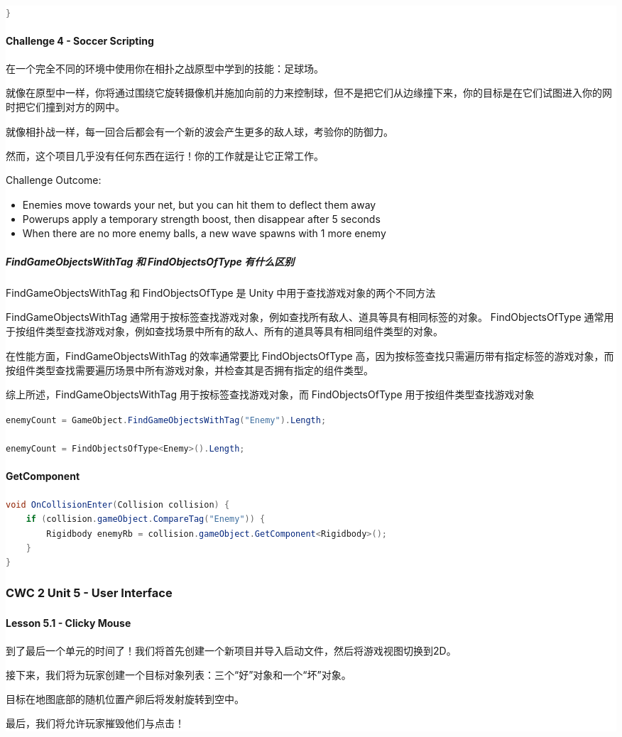 ```cs
}

```


#### Challenge 4 - Soccer Scripting
在一个完全不同的环境中使用你在相扑之战原型中学到的技能：足球场。

就像在原型中一样，你将通过围绕它旋转摄像机并施加向前的力来控制球，但不是把它们从边缘撞下来，你的目标是在它们试图进入你的网时把它们撞到对方的网中。

就像相扑战一样，每一回合后都会有一个新的波会产生更多的敌人球，考验你的防御力。

然而，这个项目几乎没有任何东西在运行！你的工作就是让它正常工作。

Challenge Outcome:
- Enemies move towards your net, but you can hit them to deflect them away
- Powerups apply a temporary strength boost, then disappear after 5 seconds
- When there are no more enemy balls, a new wave spawns with 1 more enemy 


##### FindGameObjectsWithTag 和 FindObjectsOfType 有什么区别
FindGameObjectsWithTag 和 FindObjectsOfType 是 Unity 中用于查找游戏对象的两个不同方法

FindGameObjectsWithTag 通常用于按标签查找游戏对象，例如查找所有敌人、道具等具有相同标签的对象。
FindObjectsOfType 通常用于按组件类型查找游戏对象，例如查找场景中所有的敌人、所有的道具等具有相同组件类型的对象。

在性能方面，FindGameObjectsWithTag 的效率通常要比 FindObjectsOfType 高，因为按标签查找只需遍历带有指定标签的游戏对象，而按组件类型查找需要遍历场景中所有游戏对象，并检查其是否拥有指定的组件类型。

综上所述，FindGameObjectsWithTag 用于按标签查找游戏对象，而 FindObjectsOfType 用于按组件类型查找游戏对象

```cs
enemyCount = GameObject.FindGameObjectsWithTag("Enemy").Length;

enemyCount = FindObjectsOfType<Enemy>().Length;
```

#### GetComponent
```cs
void OnCollisionEnter(Collision collision) {
    if (collision.gameObject.CompareTag("Enemy")) {
        Rigidbody enemyRb = collision.gameObject.GetComponent<Rigidbody>();
    }
}
```


### CWC 2 Unit 5 - User Interface
#### Lesson 5.1 - Clicky Mouse

到了最后一个单元的时间了！我们将首先创建一个新项目并导入启动文件，然后将游戏视图切换到2D。

接下来，我们将为玩家创建一个目标对象列表：三个“好”对象和一个“坏”对象。

目标在地图底部的随机位置产卵后将发射旋转到空中。

最后，我们将允许玩家摧毁他们与点击！
